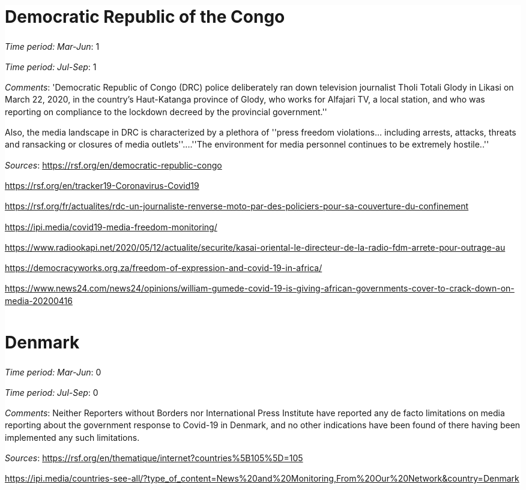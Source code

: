 
# Democratic Republic of the Congo 
*Time period: Mar-Jun*: 1

 
*Time period: Jul-Sep*: 1

 

*Comments*:
 'Democratic Republic of Congo (DRC) police deliberately ran down television journalist Tholi Totali Glody in Likasi on March 22, 2020, in the country’s Haut-Katanga province of Glody, who works for Alfajari TV, a local station, and who was reporting on compliance to the lockdown decreed by the provincial government.''

Also, the media landscape in DRC is characterized by a plethora of ''press freedom violations... including arrests, attacks, threats and ransacking or closures of media outlets''....''The environment for media personnel continues to be extremely hostile..'' 

*Sources*:
 https://rsf.org/en/democratic-republic-congo

https://rsf.org/en/tracker19-Coronavirus-Covid19

https://rsf.org/fr/actualites/rdc-un-journaliste-renverse-moto-par-des-policiers-pour-sa-couverture-du-confinement

https://ipi.media/covid19-media-freedom-monitoring/

https://www.radiookapi.net/2020/05/12/actualite/securite/kasai-oriental-le-directeur-de-la-radio-fdm-arrete-pour-outrage-au

https://democracyworks.org.za/freedom-of-expression-and-covid-19-in-africa/

https://www.news24.com/news24/opinions/william-gumede-covid-19-is-giving-african-governments-cover-to-crack-down-on-media-20200416



# Denmark 
*Time period: Mar-Jun*: 0

 
*Time period: Jul-Sep*: 0

 

*Comments*:
 Neither Reporters without Borders nor International Press Institute have reported any de facto limitations on media reporting about the government response to Covid-19 in Denmark,  and no other indications have been found of there having been implemented any such limitations. 

*Sources*:
 https://rsf.org/en/thematique/internet?countries%5B105%5D=105

https://ipi.media/countries-see-all/?type_of_content=News%20and%20Monitoring,From%20Our%20Network&country=Denmark


